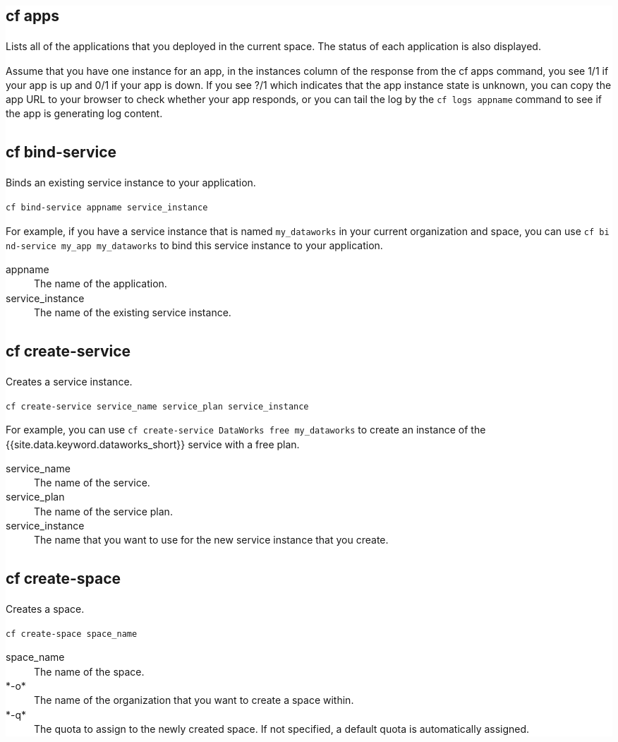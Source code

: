 ## cf apps

Lists all of the applications that you deployed in the current space. The status of each application is also displayed.

Assume that you have one instance for an app, in the instances column of the response from the cf apps command, you see 1/1 if your app is up and 0/1 if your app is down. If you see ?/1 which indicates that the app instance state is unknown, you can copy the app URL to your browser to check whether your app responds, or you can tail the log by the ``cf logs appname`` command to see if the app is generating log content.

## cf bind-service

Binds an existing service instance to your application.
```
cf bind-service appname service_instance
```

For example, if you have a service instance that is named `my_dataworks` in your current organization and space, you can use `cf bind-service my_app my_dataworks` to bind this service instance to your application.

<dl>
<dt>appname</dt>
<dd>The name of the application.</dd>
<dt>service_instance</dt>
<dd>The name of the existing service instance.</dd>
</dl>

## cf create-service

Creates a service instance.
```
cf create-service service_name service_plan service_instance
```
For example, you can use `cf create-service DataWorks free my_dataworks` to create an instance of the {{site.data.keyword.dataworks_short}} service with a free plan.

<dl>
<dt>service_name</dt>
<dd>The name of the service.</dd>
<dt>service_plan</dt>
<dd>The name of the service plan.</dd>
<dt>service_instance</dt>
<dd>The name that you want to use for the new service instance that you create.</dd>
</dl>

## cf create-space

Creates a space.
```
cf create-space space_name
```
<dl>
<dt>space_name</dt>
<dd>The name of the space.</dd>
<dt>*-o*</dt>
<dd>The name of the organization that you want to create a space within.</dd>
<dt>*-q*</dt>
<dd>The quota to assign to the newly created space. If not specified, a default quota is automatically assigned.</dd>
</dl>
